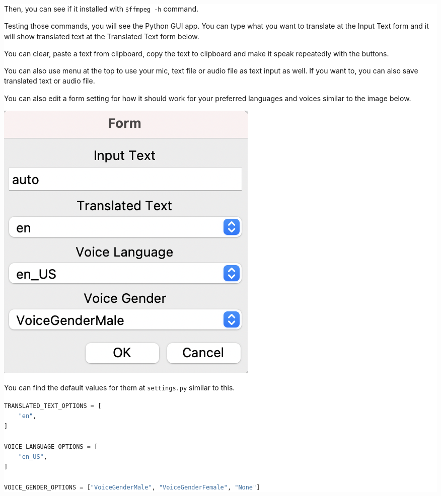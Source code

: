 Then, you can see if it installed with `$ffmpeg -h` command.


Testing those commands, you will see the Python GUI app. You can type what you want to translate at the Input Text form and it will show translated text at the Translated Text form below.

You can clear, paste a text from clipboard, copy the text to clipboard and make it speak repeatedly with the buttons. 

You can also use menu at the top to use your mic, text file or audio file as text input as well. If you want to, you can also save translated text or audio file.

You can also edit a form setting for how it should work for your preferred languages and voices similar to the image below.

![Settings](https://raw.githubusercontent.com/steadylearner/Python_Tkinter_Example/main/Settings.png)

You can find the default values for them at `settings.py` similar to this.

```py
TRANSLATED_TEXT_OPTIONS = [
    "en",
]

VOICE_LANGUAGE_OPTIONS = [
    "en_US",
]

VOICE_GENDER_OPTIONS = ["VoiceGenderMale", "VoiceGenderFemale", "None"]
```


[You can follow me at GitHub.]: https://github.com/steadylearner
[You can contact or hire me at Telegram.]: https://t.me/steadylearner
[Python_Tkinter_Example]: https://github.com/steadylearner/Python_Tkinter_Example
[tinydb]: https://github.com/msiemens/tinydb
[You can follow me at GitHub.]: https://github.com/steadylearner
[You can contact or hire me at Telegram.]: https://t.me/steadylearner
[Python_Tkinter_Example]: https://github.com/steadylearner/Python_Tkinter_Example
[tinydb]: https://github.com/msiemens/tinydb